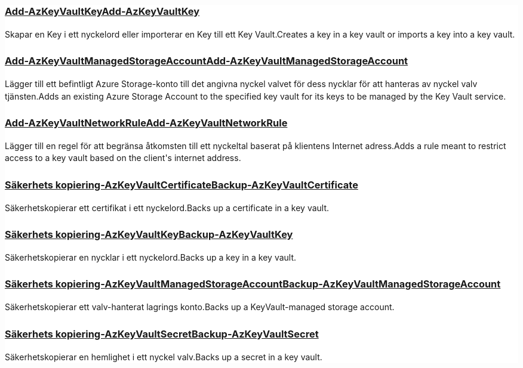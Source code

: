 ### [<span data-ttu-id="b0ddb-109">Add-AzKeyVaultKey</span><span class="sxs-lookup"><span data-stu-id="b0ddb-109">Add-AzKeyVaultKey</span></span>](Add-AzKeyVaultKey.md)
<span data-ttu-id="b0ddb-110">Skapar en Key i ett nyckelord eller importerar en Key till ett Key Vault.</span><span class="sxs-lookup"><span data-stu-id="b0ddb-110">Creates a key in a key vault or imports a key into a key vault.</span></span>

### [<span data-ttu-id="b0ddb-111">Add-AzKeyVaultManagedStorageAccount</span><span class="sxs-lookup"><span data-stu-id="b0ddb-111">Add-AzKeyVaultManagedStorageAccount</span></span>](Add-AzKeyVaultManagedStorageAccount.md)
<span data-ttu-id="b0ddb-112">Lägger till ett befintligt Azure Storage-konto till det angivna nyckel valvet för dess nycklar för att hanteras av nyckel valv tjänsten.</span><span class="sxs-lookup"><span data-stu-id="b0ddb-112">Adds an existing Azure Storage Account to the specified key vault for its keys to be managed by the Key Vault service.</span></span>

### [<span data-ttu-id="b0ddb-113">Add-AzKeyVaultNetworkRule</span><span class="sxs-lookup"><span data-stu-id="b0ddb-113">Add-AzKeyVaultNetworkRule</span></span>](Add-AzKeyVaultNetworkRule.md)
<span data-ttu-id="b0ddb-114">Lägger till en regel för att begränsa åtkomsten till ett nyckeltal baserat på klientens Internet adress.</span><span class="sxs-lookup"><span data-stu-id="b0ddb-114">Adds a rule meant to restrict access to a key vault based on the client's internet address.</span></span>

### [<span data-ttu-id="b0ddb-115">Säkerhets kopiering-AzKeyVaultCertificate</span><span class="sxs-lookup"><span data-stu-id="b0ddb-115">Backup-AzKeyVaultCertificate</span></span>](Backup-AzKeyVaultCertificate.md)
<span data-ttu-id="b0ddb-116">Säkerhetskopierar ett certifikat i ett nyckelord.</span><span class="sxs-lookup"><span data-stu-id="b0ddb-116">Backs up a certificate in a key vault.</span></span>

### [<span data-ttu-id="b0ddb-117">Säkerhets kopiering-AzKeyVaultKey</span><span class="sxs-lookup"><span data-stu-id="b0ddb-117">Backup-AzKeyVaultKey</span></span>](Backup-AzKeyVaultKey.md)
<span data-ttu-id="b0ddb-118">Säkerhetskopierar en nycklar i ett nyckelord.</span><span class="sxs-lookup"><span data-stu-id="b0ddb-118">Backs up a key in a key vault.</span></span>

### [<span data-ttu-id="b0ddb-119">Säkerhets kopiering-AzKeyVaultManagedStorageAccount</span><span class="sxs-lookup"><span data-stu-id="b0ddb-119">Backup-AzKeyVaultManagedStorageAccount</span></span>](Backup-AzKeyVaultManagedStorageAccount.md)
<span data-ttu-id="b0ddb-120">Säkerhetskopierar ett valv-hanterat lagrings konto.</span><span class="sxs-lookup"><span data-stu-id="b0ddb-120">Backs up a KeyVault-managed storage account.</span></span>

### [<span data-ttu-id="b0ddb-121">Säkerhets kopiering-AzKeyVaultSecret</span><span class="sxs-lookup"><span data-stu-id="b0ddb-121">Backup-AzKeyVaultSecret</span></span>](Backup-AzKeyVaultSecret.md)
<span data-ttu-id="b0ddb-122">Säkerhetskopierar en hemlighet i ett nyckel valv.</span><span class="sxs-lookup"><span data-stu-id="b0ddb-122">Backs up a secret in a key vault.</span></span>
